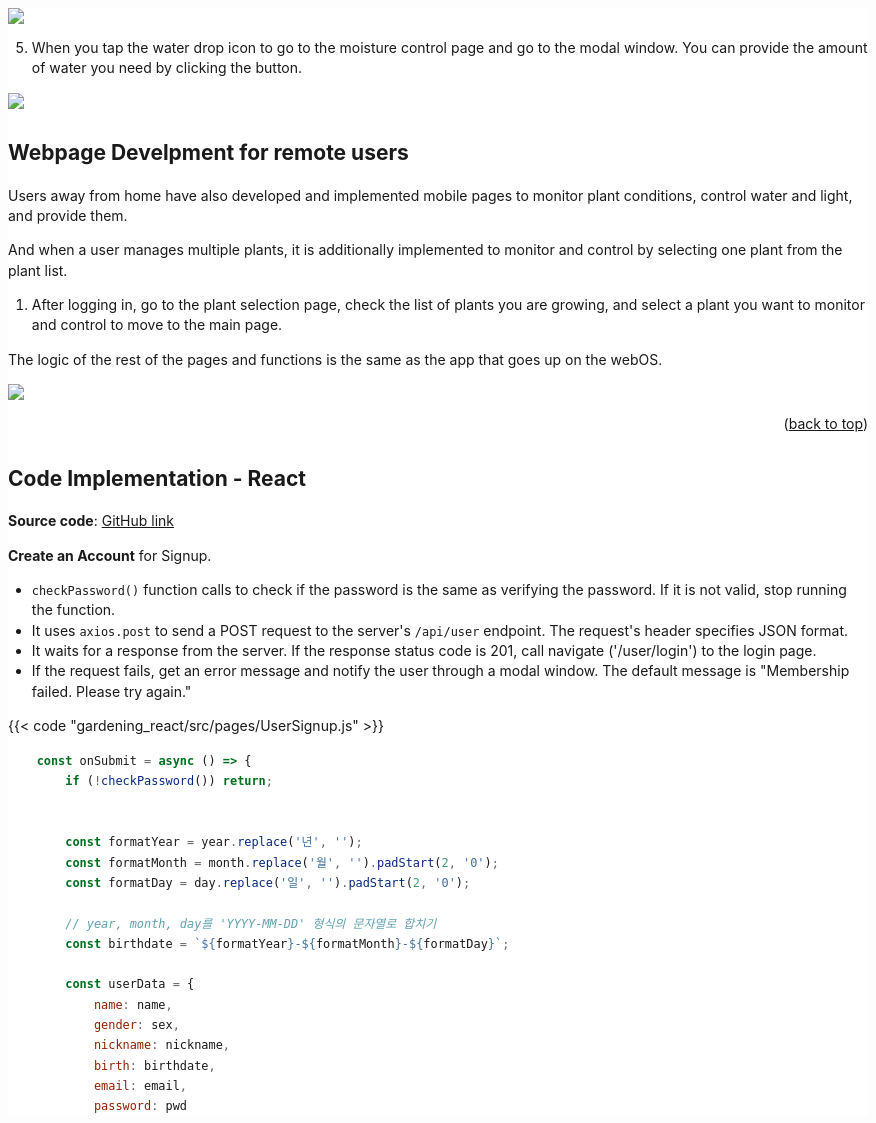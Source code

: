   <p align="center" style="display: flex; justify-content: space-between;">
    <img src="https://github.com/dudgns128/webos-gardening/assets/62577519/817ad0ca-2a8c-41c9-8173-c706316dc0ca" style="width: 70%;">
  </p>

5. When you tap the water drop icon to go to the moisture control page and go to the modal window. You can provide the amount of water you need by clicking the button.

  <p align="center" style="display: flex; justify-content: space-between;">
    <img src="https://github.com/dudgns128/webos-gardening/assets/62577519/a7740f24-9348-42e2-aa55-9571b3bd2e8e" style="width: 70%;">
  </p>


## Webpage Develpment for remote users

Users away from home have also developed and implemented mobile pages to monitor plant conditions, control water and light, and provide them.

And when a user manages multiple plants, it is additionally implemented to monitor and control by selecting one plant from the plant list.

1. After logging in, go to the plant selection page, check the list of plants you are growing, and select a plant you want to monitor and control to move to the main page.

The logic of the rest of the pages and functions is the same as the app that goes up on the webOS.

  <p align="center" style="display: flex; justify-content: space-between;">
    <img src="https://github.com/dudgns128/webos-gardening/assets/62577519/438a0129-fe93-4343-acfd-341dd2c614d5" style="width: 70%;">
  </p>

<p align="right">(<a href="#readme-top">back to top</a>)</p>

## Code Implementation - React

**Source code**: [GitHub link](https://github.com/dudgns128/webos-gardening)


**Create an Account** for Signup.

- `checkPassword()` function calls to check if the password is the same as verifying the password. If it is not valid, stop running the function.
- It uses `axios.post` to send a POST request to the server's `/api/user` endpoint. The request's header specifies JSON format.
- It waits for a response from the server. If the response status code is 201, call navigate ('/user/login') to the login page.
- If the request fails, get an error message and notify the user through a modal window. The default message is "Membership failed. Please try again."

{{< code "gardening_react/src/pages/UserSignup.js" >}}
``` javascript
    const onSubmit = async () => {
        if (!checkPassword()) return;

        
        const formatYear = year.replace('년', '');
        const formatMonth = month.replace('월', '').padStart(2, '0');
        const formatDay = day.replace('일', '').padStart(2, '0');

        // year, month, day를 'YYYY-MM-DD' 형식의 문자열로 합치기
        const birthdate = `${formatYear}-${formatMonth}-${formatDay}`;
        
        const userData = {
            name: name,
            gender: sex,
            nickname: nickname,
            birth: birthdate,
            email: email,
            password: pwd
```